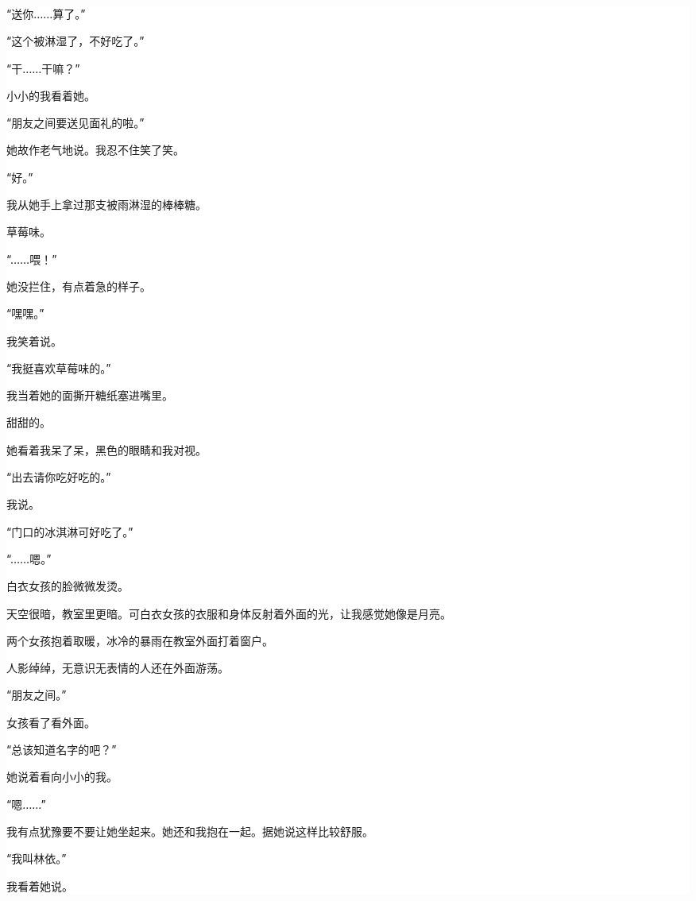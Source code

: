“送你……算了。”

“这个被淋湿了，不好吃了。”

“干……干嘛？”

小小的我看着她。

“朋友之间要送见面礼的啦。”

她故作老气地说。我忍不住笑了笑。

“好。”

我从她手上拿过那支被雨淋湿的棒棒糖。

草莓味。

“……喂！”

她没拦住，有点着急的样子。

“嘿嘿。”

我笑着说。

“我挺喜欢草莓味的。”

我当着她的面撕开糖纸塞进嘴里。

甜甜的。

她看着我呆了呆，黑色的眼睛和我对视。

“出去请你吃好吃的。”

我说。

“门口的冰淇淋可好吃了。”

“……嗯。”

白衣女孩的脸微微发烫。

天空很暗，教室里更暗。可白衣女孩的衣服和身体反射着外面的光，让我感觉她像是月亮。

两个女孩抱着取暖，冰冷的暴雨在教室外面打着窗户。

人影绰绰，无意识无表情的人还在外面游荡。

“朋友之间。”

女孩看了看外面。

“总该知道名字的吧？”

她说着看向小小的我。

“嗯……”

我有点犹豫要不要让她坐起来。她还和我抱在一起。据她说这样比较舒服。

“我叫林依。”

我看着她说。
